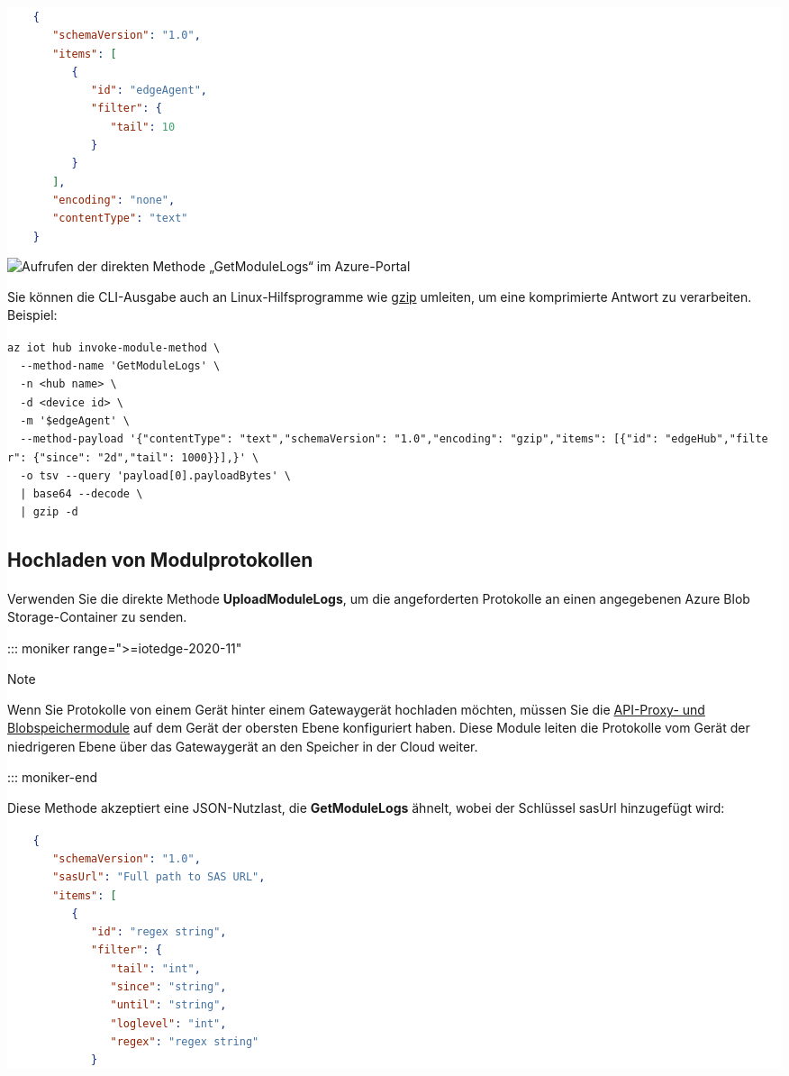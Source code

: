 ```json
    {
       "schemaVersion": "1.0",
       "items": [
          {
             "id": "edgeAgent",
             "filter": {
                "tail": 10
             }
          }
       ],
       "encoding": "none",
       "contentType": "text"
    }
```

![Aufrufen der direkten Methode „GetModuleLogs“ im Azure-Portal](./media/how-to-retrieve-iot-edge-logs/invoke-get-module-logs.png)

Sie können die CLI-Ausgabe auch an Linux-Hilfsprogramme wie [gzip](https://en.wikipedia.org/wiki/Gzip) umleiten, um eine komprimierte Antwort zu verarbeiten. Beispiel:

```azurecli
az iot hub invoke-module-method \
  --method-name 'GetModuleLogs' \
  -n <hub name> \
  -d <device id> \
  -m '$edgeAgent' \
  --method-payload '{"contentType": "text","schemaVersion": "1.0","encoding": "gzip","items": [{"id": "edgeHub","filter": {"since": "2d","tail": 1000}}],}' \
  -o tsv --query 'payload[0].payloadBytes' \
  | base64 --decode \
  | gzip -d
```

## <a name="upload-module-logs"></a>Hochladen von Modulprotokollen

Verwenden Sie die direkte Methode **UploadModuleLogs**, um die angeforderten Protokolle an einen angegebenen Azure Blob Storage-Container zu senden.


::: moniker range=">=iotedge-2020-11"

> [!NOTE]
> Wenn Sie Protokolle von einem Gerät hinter einem Gatewaygerät hochladen möchten, müssen Sie die [API-Proxy- und Blobspeichermodule](how-to-configure-api-proxy-module.md) auf dem Gerät der obersten Ebene konfiguriert haben. Diese Module leiten die Protokolle vom Gerät der niedrigeren Ebene über das Gatewaygerät an den Speicher in der Cloud weiter.

::: moniker-end

Diese Methode akzeptiert eine JSON-Nutzlast, die **GetModuleLogs** ähnelt, wobei der Schlüssel sasUrl hinzugefügt wird:

```json
    {
       "schemaVersion": "1.0",
       "sasUrl": "Full path to SAS URL",
       "items": [
          {
             "id": "regex string",
             "filter": {
                "tail": "int",
                "since": "string",
                "until": "string",
                "loglevel": "int",
                "regex": "regex string"
             }
```
